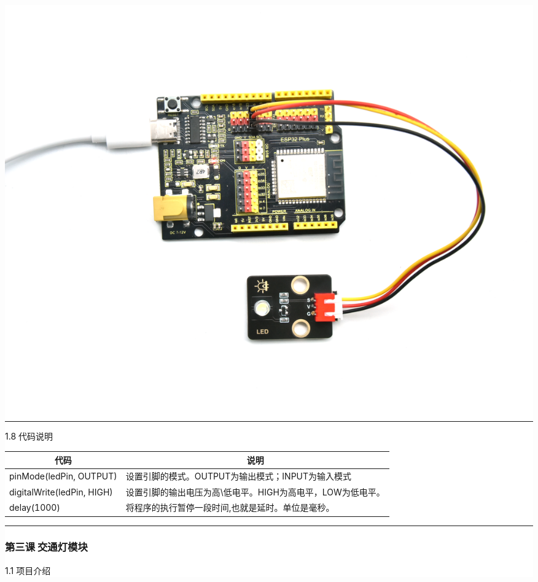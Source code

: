 ![img](./media/021702.png)

---

1.8 代码说明

| 代码                       | 说明                                                       |
| -------------------------- | ---------------------------------------------------------- |
| pinMode(ledPin, OUTPUT)    | 设置引脚的模式。OUTPUT为输出模式；INPUT为输入模式          |
| digitalWrite(ledPin, HIGH) | 设置引脚的输出电压为高\低电平。HIGH为高电平，LOW为低电平。 |
| delay(1000)                | 将程序的执行暂停一段时间,也就是延时。单位是毫秒。          |


---

### 第三课 交通灯模块

1.1 项目介绍

